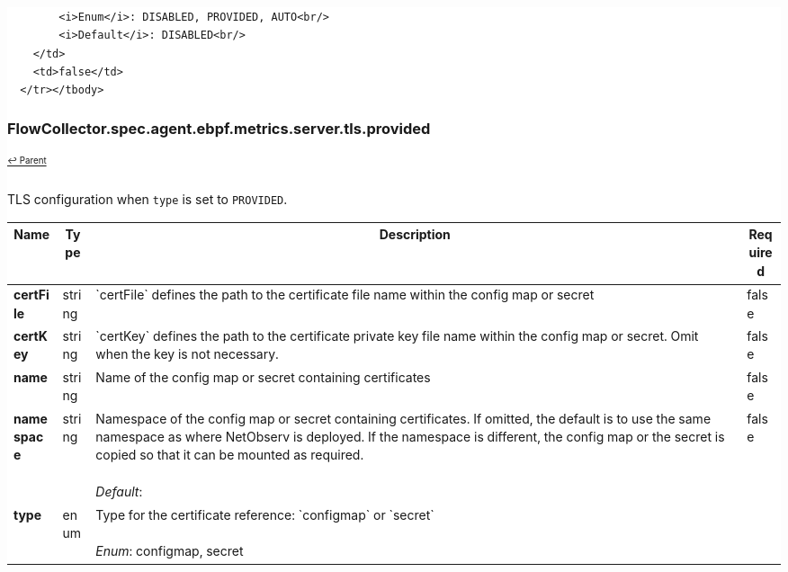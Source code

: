            <i>Enum</i>: DISABLED, PROVIDED, AUTO<br/>
            <i>Default</i>: DISABLED<br/>
        </td>
        <td>false</td>
      </tr></tbody>
</table>


### FlowCollector.spec.agent.ebpf.metrics.server.tls.provided
<sup><sup>[↩ Parent](#flowcollectorspecagentebpfmetricsservertls)</sup></sup>



TLS configuration when `type` is set to `PROVIDED`.

<table>
    <thead>
        <tr>
            <th>Name</th>
            <th>Type</th>
            <th>Description</th>
            <th>Required</th>
        </tr>
    </thead>
    <tbody><tr>
        <td><b>certFile</b></td>
        <td>string</td>
        <td>
          `certFile` defines the path to the certificate file name within the config map or secret<br/>
        </td>
        <td>false</td>
      </tr><tr>
        <td><b>certKey</b></td>
        <td>string</td>
        <td>
          `certKey` defines the path to the certificate private key file name within the config map or secret. Omit when the key is not necessary.<br/>
        </td>
        <td>false</td>
      </tr><tr>
        <td><b>name</b></td>
        <td>string</td>
        <td>
          Name of the config map or secret containing certificates<br/>
        </td>
        <td>false</td>
      </tr><tr>
        <td><b>namespace</b></td>
        <td>string</td>
        <td>
          Namespace of the config map or secret containing certificates. If omitted, the default is to use the same namespace as where NetObserv is deployed.
If the namespace is different, the config map or the secret is copied so that it can be mounted as required.<br/>
          <br/>
            <i>Default</i>: <br/>
        </td>
        <td>false</td>
      </tr><tr>
        <td><b>type</b></td>
        <td>enum</td>
        <td>
          Type for the certificate reference: `configmap` or `secret`<br/>
          <br/>
            <i>Enum</i>: configmap, secret<br/>